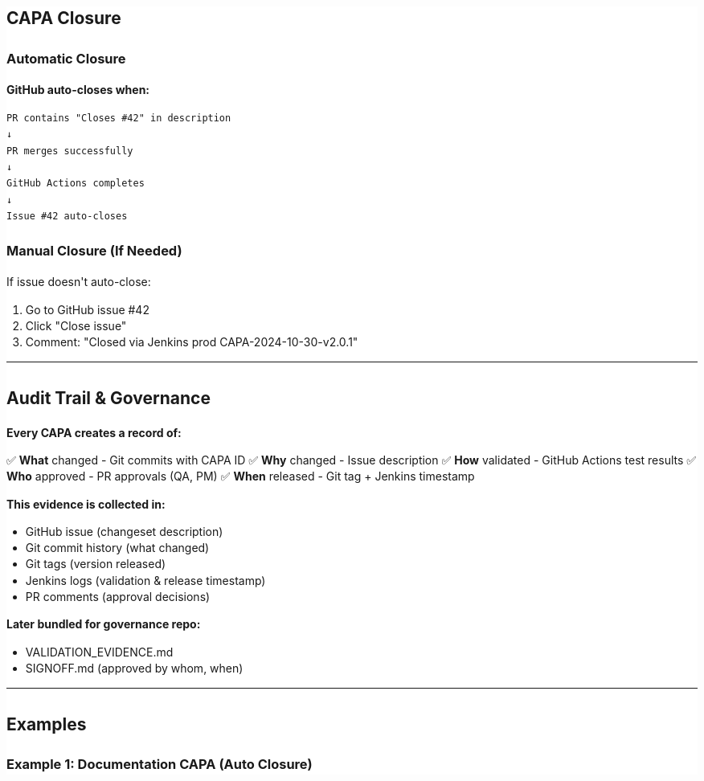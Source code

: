 
## CAPA Closure

### Automatic Closure

**GitHub auto-closes when:**
```
PR contains "Closes #42" in description
↓
PR merges successfully
↓
GitHub Actions completes
↓
Issue #42 auto-closes
```

### Manual Closure (If Needed)

If issue doesn't auto-close:
1. Go to GitHub issue #42
2. Click "Close issue"
3. Comment: "Closed via Jenkins prod CAPA-2024-10-30-v2.0.1"

---

## Audit Trail & Governance

**Every CAPA creates a record of:**

✅ **What** changed - Git commits with CAPA ID
✅ **Why** changed - Issue description
✅ **How** validated - GitHub Actions test results
✅ **Who** approved - PR approvals (QA, PM)
✅ **When** released - Git tag + Jenkins timestamp

**This evidence is collected in:**
- GitHub issue (changeset description)
- Git commit history (what changed)
- Git tags (version released)
- Jenkins logs (validation & release timestamp)
- PR comments (approval decisions)

**Later bundled for governance repo:**
- VALIDATION_EVIDENCE.md
- SIGNOFF.md (approved by whom, when)

---

## Examples

### Example 1: Documentation CAPA (Auto Closure)

